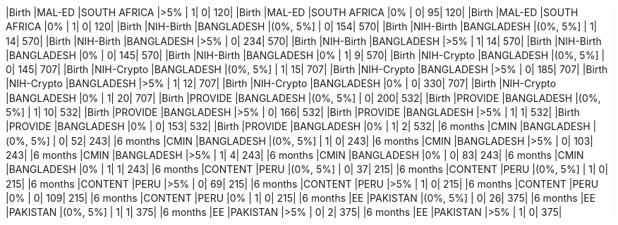 |Birth     |MAL-ED     |SOUTH AFRICA |>5%      |       1|      0| 120|
|Birth     |MAL-ED     |SOUTH AFRICA |0%       |       0|     95| 120|
|Birth     |MAL-ED     |SOUTH AFRICA |0%       |       1|      0| 120|
|Birth     |NIH-Birth  |BANGLADESH   |(0%, 5%] |       0|    154| 570|
|Birth     |NIH-Birth  |BANGLADESH   |(0%, 5%] |       1|     14| 570|
|Birth     |NIH-Birth  |BANGLADESH   |>5%      |       0|    234| 570|
|Birth     |NIH-Birth  |BANGLADESH   |>5%      |       1|     14| 570|
|Birth     |NIH-Birth  |BANGLADESH   |0%       |       0|    145| 570|
|Birth     |NIH-Birth  |BANGLADESH   |0%       |       1|      9| 570|
|Birth     |NIH-Crypto |BANGLADESH   |(0%, 5%] |       0|    145| 707|
|Birth     |NIH-Crypto |BANGLADESH   |(0%, 5%] |       1|     15| 707|
|Birth     |NIH-Crypto |BANGLADESH   |>5%      |       0|    185| 707|
|Birth     |NIH-Crypto |BANGLADESH   |>5%      |       1|     12| 707|
|Birth     |NIH-Crypto |BANGLADESH   |0%       |       0|    330| 707|
|Birth     |NIH-Crypto |BANGLADESH   |0%       |       1|     20| 707|
|Birth     |PROVIDE    |BANGLADESH   |(0%, 5%] |       0|    200| 532|
|Birth     |PROVIDE    |BANGLADESH   |(0%, 5%] |       1|     10| 532|
|Birth     |PROVIDE    |BANGLADESH   |>5%      |       0|    166| 532|
|Birth     |PROVIDE    |BANGLADESH   |>5%      |       1|      1| 532|
|Birth     |PROVIDE    |BANGLADESH   |0%       |       0|    153| 532|
|Birth     |PROVIDE    |BANGLADESH   |0%       |       1|      2| 532|
|6 months  |CMIN       |BANGLADESH   |(0%, 5%] |       0|     52| 243|
|6 months  |CMIN       |BANGLADESH   |(0%, 5%] |       1|      0| 243|
|6 months  |CMIN       |BANGLADESH   |>5%      |       0|    103| 243|
|6 months  |CMIN       |BANGLADESH   |>5%      |       1|      4| 243|
|6 months  |CMIN       |BANGLADESH   |0%       |       0|     83| 243|
|6 months  |CMIN       |BANGLADESH   |0%       |       1|      1| 243|
|6 months  |CONTENT    |PERU         |(0%, 5%] |       0|     37| 215|
|6 months  |CONTENT    |PERU         |(0%, 5%] |       1|      0| 215|
|6 months  |CONTENT    |PERU         |>5%      |       0|     69| 215|
|6 months  |CONTENT    |PERU         |>5%      |       1|      0| 215|
|6 months  |CONTENT    |PERU         |0%       |       0|    109| 215|
|6 months  |CONTENT    |PERU         |0%       |       1|      0| 215|
|6 months  |EE         |PAKISTAN     |(0%, 5%] |       0|     26| 375|
|6 months  |EE         |PAKISTAN     |(0%, 5%] |       1|      1| 375|
|6 months  |EE         |PAKISTAN     |>5%      |       0|      2| 375|
|6 months  |EE         |PAKISTAN     |>5%      |       1|      0| 375|